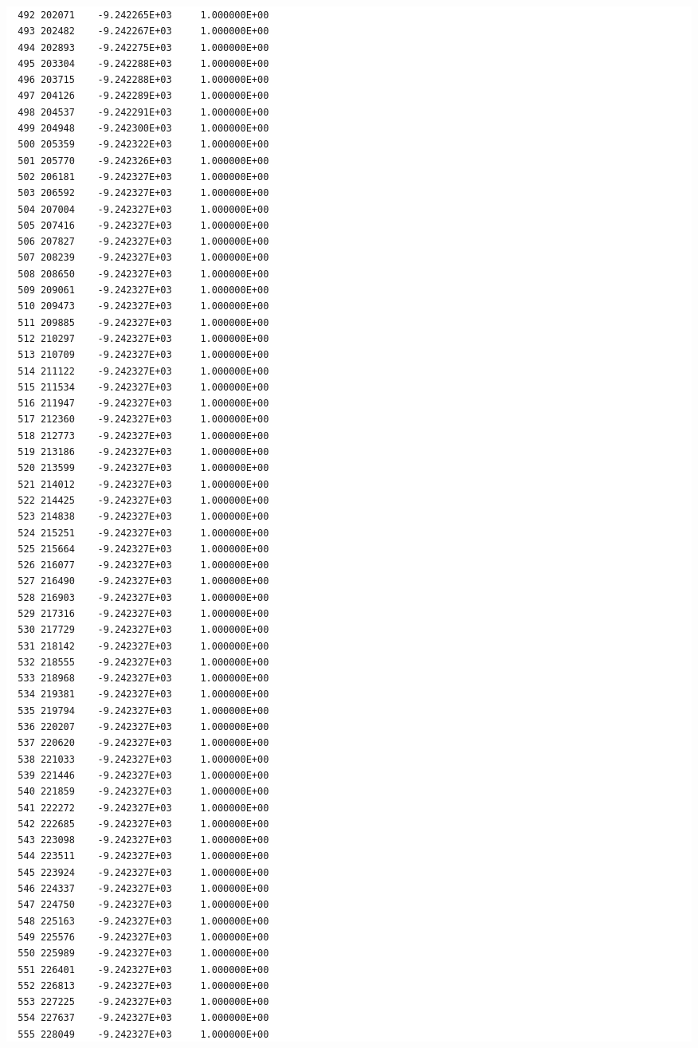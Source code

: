       492 202071    -9.242265E+03     1.000000E+00
      493 202482    -9.242267E+03     1.000000E+00
      494 202893    -9.242275E+03     1.000000E+00
      495 203304    -9.242288E+03     1.000000E+00
      496 203715    -9.242288E+03     1.000000E+00
      497 204126    -9.242289E+03     1.000000E+00
      498 204537    -9.242291E+03     1.000000E+00
      499 204948    -9.242300E+03     1.000000E+00
      500 205359    -9.242322E+03     1.000000E+00
      501 205770    -9.242326E+03     1.000000E+00
      502 206181    -9.242327E+03     1.000000E+00
      503 206592    -9.242327E+03     1.000000E+00
      504 207004    -9.242327E+03     1.000000E+00
      505 207416    -9.242327E+03     1.000000E+00
      506 207827    -9.242327E+03     1.000000E+00
      507 208239    -9.242327E+03     1.000000E+00
      508 208650    -9.242327E+03     1.000000E+00
      509 209061    -9.242327E+03     1.000000E+00
      510 209473    -9.242327E+03     1.000000E+00
      511 209885    -9.242327E+03     1.000000E+00
      512 210297    -9.242327E+03     1.000000E+00
      513 210709    -9.242327E+03     1.000000E+00
      514 211122    -9.242327E+03     1.000000E+00
      515 211534    -9.242327E+03     1.000000E+00
      516 211947    -9.242327E+03     1.000000E+00
      517 212360    -9.242327E+03     1.000000E+00
      518 212773    -9.242327E+03     1.000000E+00
      519 213186    -9.242327E+03     1.000000E+00
      520 213599    -9.242327E+03     1.000000E+00
      521 214012    -9.242327E+03     1.000000E+00
      522 214425    -9.242327E+03     1.000000E+00
      523 214838    -9.242327E+03     1.000000E+00
      524 215251    -9.242327E+03     1.000000E+00
      525 215664    -9.242327E+03     1.000000E+00
      526 216077    -9.242327E+03     1.000000E+00
      527 216490    -9.242327E+03     1.000000E+00
      528 216903    -9.242327E+03     1.000000E+00
      529 217316    -9.242327E+03     1.000000E+00
      530 217729    -9.242327E+03     1.000000E+00
      531 218142    -9.242327E+03     1.000000E+00
      532 218555    -9.242327E+03     1.000000E+00
      533 218968    -9.242327E+03     1.000000E+00
      534 219381    -9.242327E+03     1.000000E+00
      535 219794    -9.242327E+03     1.000000E+00
      536 220207    -9.242327E+03     1.000000E+00
      537 220620    -9.242327E+03     1.000000E+00
      538 221033    -9.242327E+03     1.000000E+00
      539 221446    -9.242327E+03     1.000000E+00
      540 221859    -9.242327E+03     1.000000E+00
      541 222272    -9.242327E+03     1.000000E+00
      542 222685    -9.242327E+03     1.000000E+00
      543 223098    -9.242327E+03     1.000000E+00
      544 223511    -9.242327E+03     1.000000E+00
      545 223924    -9.242327E+03     1.000000E+00
      546 224337    -9.242327E+03     1.000000E+00
      547 224750    -9.242327E+03     1.000000E+00
      548 225163    -9.242327E+03     1.000000E+00
      549 225576    -9.242327E+03     1.000000E+00
      550 225989    -9.242327E+03     1.000000E+00
      551 226401    -9.242327E+03     1.000000E+00
      552 226813    -9.242327E+03     1.000000E+00
      553 227225    -9.242327E+03     1.000000E+00
      554 227637    -9.242327E+03     1.000000E+00
      555 228049    -9.242327E+03     1.000000E+00